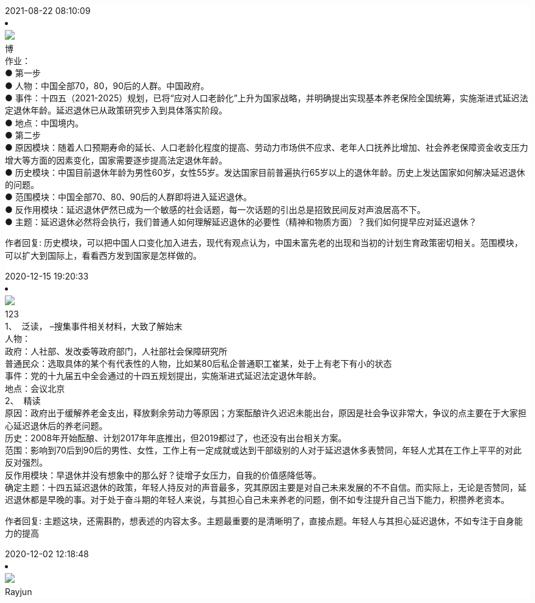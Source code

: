   </div>
  <div class="_3klNVc4Z_0">
    <div class="_3Hkula0k_0">2021-08-22 08:10:09</div>
  </div>
</div>
</div>
</li>
<li>
<div class="_2sjJGcOH_0"><img src="https://thirdwx.qlogo.cn/mmopen/vi_32/DYAIOgq83epffcicoWX4p5FBIn1iajUCHlNKvfvdoaYWDf2ic2gLZmjwsNvM5uVGBfic9lV8x4V9ibX6iaodFrKc9FkA/132"
  class="_3FLYR4bF_0">
<div class="_36ChpWj4_0">
  <div class="_2zFoi7sd_0"><span>博</span>
  </div>
  <div class="_2_QraFYR_0">作业：<br>●	第一步<br>     ●	人物：中国全部70，80，90后的人群。中国政府。<br>     ●	事件：十四五（2021-2025）规划，已将“应对人口老龄化”上升为国家战略，并明确提出实现基本养老保险全国统筹，实施渐进式延迟法定退休年龄。延迟退休已从政策研究步入到具体落实阶段。<br>     ●	地点：中国境内。<br>●	第二步<br>     ●	原因模块：随着人口预期寿命的延长、人口老龄化程度的提高、劳动力市场供不应求、老年人口抚养比增加、社会养老保障资金收支压力增大等方面的因素变化，国家需要逐步提高法定退休年龄。<br>     ●	历史模块：中国目前退休年龄为男性60岁，女性55岁。发达国家目前普遍执行65岁以上的退休年龄。历史上发达国家如何解决延迟退休的问题。<br>     ●	范围模块：中国全部70、80、90后的人群即将进入延迟退休。<br>     ●	反作用模块：延迟退休俨然已成为一个敏感的社会话题，每一次话题的引出总是招致民间反对声浪居高不下。<br>●	主题：延迟退休必然将会执行，我们普通人如何理解延迟退休的必要性（精神和物质方面）？我们如何提早应对延迟退休？<br></div>
  <div class="_10o3OAxT_0">
    <p class="_3KxQPN3V_0">作者回复: 历史模块，可以把中国人口变化加入进去，现代有观点认为，中国未富先老的出现和当初的计划生育政策密切相关。范围模块，可以扩大到国际上，看看西方发到国家是怎样做的。</p>
  </div>
  <div class="_3klNVc4Z_0">
    <div class="_3Hkula0k_0">2020-12-15 19:20:33</div>
  </div>
</div>
</div>
</li>
<li>
<div class="_2sjJGcOH_0"><img src="https://static001.geekbang.org/account/avatar/00/22/67/32/efb8ca32.jpg"
  class="_3FLYR4bF_0">
<div class="_36ChpWj4_0">
  <div class="_2zFoi7sd_0"><span>123</span>
  </div>
  <div class="_2_QraFYR_0">1、  泛读， –搜集事件相关材料，大致了解始末<br>人物：<br>政府：人社部、发改委等政府部门，人社部社会保障研究所<br>普通民众：选取具体的某个有代表性的人物，比如某80后私企普通职工崔某，处于上有老下有小的状态<br>事件：党的十九届五中全会通过的十四五规划提出，实施渐进式延迟法定退休年龄。<br>地点：会议北京<br>2、  精读<br>原因：政府出于缓解养老金支出，释放剩余劳动力等原因；方案酝酿许久迟迟未能出台，原因是社会争议非常大，争议的点主要在于大家担心延迟退休后的养老问题。 <br>历史：2008年开始酝酿、计划2017年年底推出，但2019都过了，也还没有出台相关方案。<br>范围：影响到70后到90后的男性、女性，工作上有一定成就或达到干部级别的人对于延迟退休多表赞同，年轻人尤其在工作上平平的对此反对强烈。<br>反作用模块：早退休并没有想象中的那么好？徒增子女压力，自我的价值感降低等。<br>确定主题：十四五延迟退休的政策，年轻人持反对的声音最多，究其原因主要是对自己未来发展的不不自信。而实际上，无论是否赞同，延迟退休都是早晚的事。对于处于奋斗期的年轻人来说，与其担心自己未来养老的问题，倒不如专注提升自己当下能力，积攒养老资本。</div>
  <div class="_10o3OAxT_0">
    <p class="_3KxQPN3V_0">作者回复: 主题这块，还需斟酌，想表述的内容太多。主题最重要的是清晰明了，直接点题。年轻人与其担心延迟退休，不如专注于自身能力的提高</p>
  </div>
  <div class="_3klNVc4Z_0">
    <div class="_3Hkula0k_0">2020-12-02 12:18:48</div>
  </div>
</div>
</div>
</li>
<li>
<div class="_2sjJGcOH_0"><img src="https://static001.geekbang.org/account/avatar/00/0f/4c/12/f0c145d4.jpg"
  class="_3FLYR4bF_0">
<div class="_36ChpWj4_0">
  <div class="_2zFoi7sd_0"><span>Rayjun</span>
  </div>